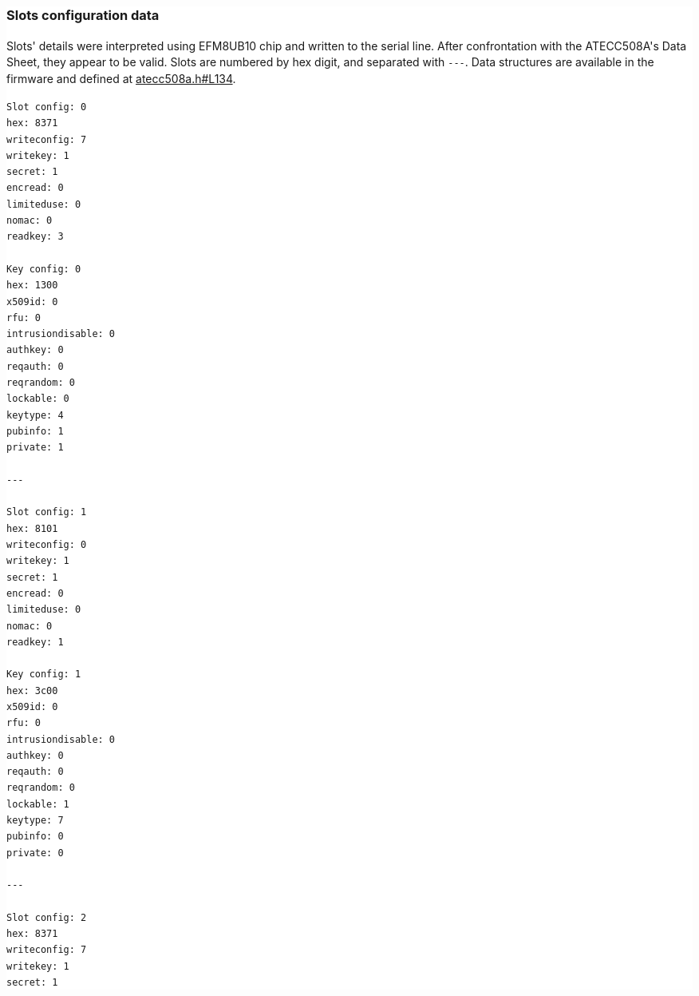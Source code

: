 ### Slots configuration data
Slots' details were interpreted using EFM8UB10 chip and written to the serial line. After confrontation with the ATECC508A's Data Sheet, they appear to be valid. Slots are numbered by hex digit, and separated with `---`. Data structures are available in the firmware and defined at [atecc508a.h#L134](https://github.com/Nitrokey/nitrokey-fido-u2f-firmware/blob/nk/v0.1/firmware/inc/atecc508a.h#L134). 

```
Slot config: 0
hex: 8371
writeconfig: 7
writekey: 1
secret: 1
encread: 0
limiteduse: 0
nomac: 0
readkey: 3

Key config: 0
hex: 1300
x509id: 0
rfu: 0
intrusiondisable: 0
authkey: 0
reqauth: 0
reqrandom: 0
lockable: 0
keytype: 4
pubinfo: 1
private: 1

---

Slot config: 1
hex: 8101
writeconfig: 0
writekey: 1
secret: 1
encread: 0
limiteduse: 0
nomac: 0
readkey: 1

Key config: 1
hex: 3c00
x509id: 0
rfu: 0
intrusiondisable: 0
authkey: 0
reqauth: 0
reqrandom: 0
lockable: 1
keytype: 7
pubinfo: 0
private: 0

---

Slot config: 2
hex: 8371
writeconfig: 7
writekey: 1
secret: 1
```